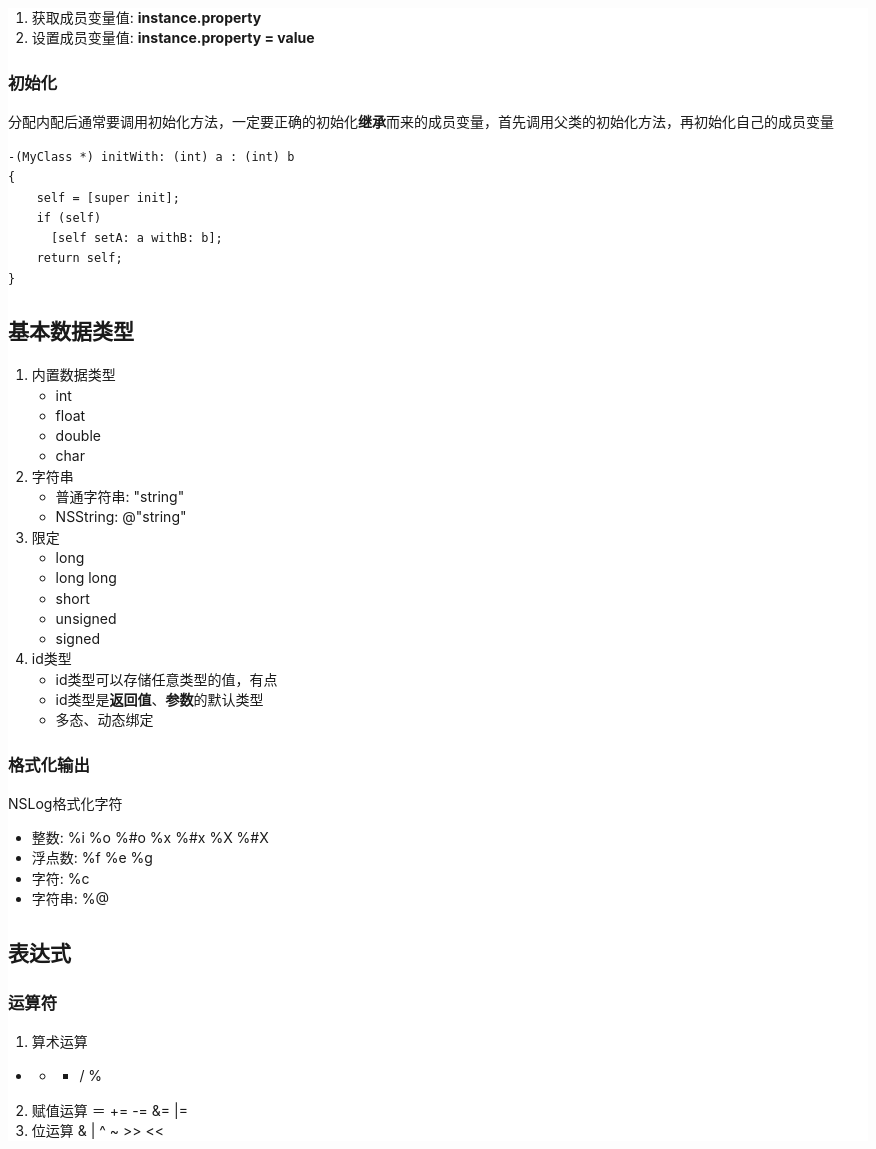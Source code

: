 1. 获取成员变量值: **instance.property**
2. 设置成员变量值: **instance.property = value**

### 初始化
分配内配后通常要调用初始化方法，一定要正确的初始化**继承**而来的成员变量，首先调用父类的初始化方法，再初始化自己的成员变量
```
-(MyClass *) initWith: (int) a : (int) b
{
	self = [super init];
	if (self)
	  [self setA: a withB: b];
	return self;
}
```

## 基本数据类型
1. 内置数据类型
   * int
   * float
   * double
   * char
2. 字符串
   * 普通字符串: "string"
   * NSString: @"string"
3. 限定
   * long
   * long long
   * short
   * unsigned
   * signed
4. id类型
   * id类型可以存储任意类型的值，有点
   * id类型是**返回值**、**参数**的默认类型
   * 多态、动态绑定

### 格式化输出
NSLog格式化字符

* 整数: %i %o %#o %x %#x %X %#X
* 浮点数: %f %e %g
* 字符: %c
* 字符串: %@

## 表达式
### 运算符
1. 算术运算
+ - * / %
2. 赋值运算
＝ += -= &= |=
3. 位运算
& | ^ ~ >> <<
